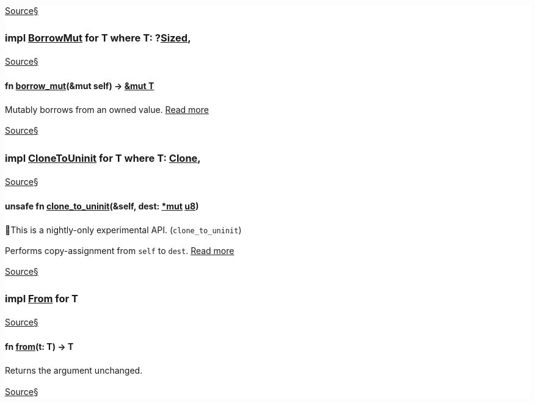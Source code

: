 [Source](https://doc.rust-lang.org/nightly/src/core/borrow.rs.html#217)[§](#impl-BorrowMut%3CT%3E-for-T)

### impl<T> [BorrowMut](https://doc.rust-lang.org/nightly/core/borrow/trait.BorrowMut.html "trait core::borrow::BorrowMut")<T> for T where T: ?[Sized](https://doc.rust-lang.org/nightly/core/marker/trait.Sized.html "trait core::marker::Sized"),

[Source](https://doc.rust-lang.org/nightly/src/core/borrow.rs.html#218)[§](#method.borrow_mut)

#### fn [borrow\_mut](https://doc.rust-lang.org/nightly/core/borrow/trait.BorrowMut.html#tymethod.borrow_mut)(&mut self) -> [&mut T](https://doc.rust-lang.org/nightly/std/primitive.reference.html)

Mutably borrows from an owned value. [Read more](https://doc.rust-lang.org/nightly/core/borrow/trait.BorrowMut.html#tymethod.borrow_mut)

[Source](https://doc.rust-lang.org/nightly/src/core/clone.rs.html#441)[§](#impl-CloneToUninit-for-T)

### impl<T> [CloneToUninit](https://doc.rust-lang.org/nightly/core/clone/trait.CloneToUninit.html "trait core::clone::CloneToUninit") for T where T: [Clone](https://doc.rust-lang.org/nightly/core/clone/trait.Clone.html "trait core::clone::Clone"),

[Source](https://doc.rust-lang.org/nightly/src/core/clone.rs.html#443)[§](#method.clone_to_uninit)

#### unsafe fn [clone\_to\_uninit](https://doc.rust-lang.org/nightly/core/clone/trait.CloneToUninit.html#tymethod.clone_to_uninit)(&self, dest: [\*mut](https://doc.rust-lang.org/nightly/std/primitive.pointer.html) [u8](https://doc.rust-lang.org/nightly/std/primitive.u8.html))

🔬This is a nightly-only experimental API. (`clone_to_uninit`)

Performs copy-assignment from `self` to `dest`. [Read more](https://doc.rust-lang.org/nightly/core/clone/trait.CloneToUninit.html#tymethod.clone_to_uninit)

[Source](https://doc.rust-lang.org/nightly/src/core/convert/mod.rs.html#767)[§](#impl-From%3CT%3E-for-T)

### impl<T> [From](https://doc.rust-lang.org/nightly/core/convert/trait.From.html "trait core::convert::From")<T> for T

[Source](https://doc.rust-lang.org/nightly/src/core/convert/mod.rs.html#770)[§](#method.from-1)

#### fn [from](https://doc.rust-lang.org/nightly/core/convert/trait.From.html#tymethod.from)(t: T) -> T

Returns the argument unchanged.

[Source](https://doc.rust-lang.org/nightly/src/core/convert/mod.rs.html#750-752)[§](#impl-Into%3CU%3E-for-T)
